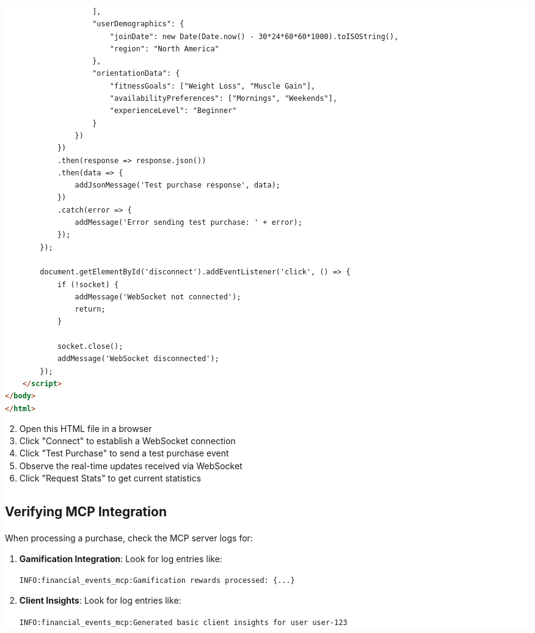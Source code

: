 ```html
                    ],
                    "userDemographics": {
                        "joinDate": new Date(Date.now() - 30*24*60*60*1000).toISOString(),
                        "region": "North America"
                    },
                    "orientationData": {
                        "fitnessGoals": ["Weight Loss", "Muscle Gain"],
                        "availabilityPreferences": ["Mornings", "Weekends"],
                        "experienceLevel": "Beginner"
                    }
                })
            })
            .then(response => response.json())
            .then(data => {
                addJsonMessage('Test purchase response', data);
            })
            .catch(error => {
                addMessage('Error sending test purchase: ' + error);
            });
        });
        
        document.getElementById('disconnect').addEventListener('click', () => {
            if (!socket) {
                addMessage('WebSocket not connected');
                return;
            }
            
            socket.close();
            addMessage('WebSocket disconnected');
        });
    </script>
</body>
</html>
```

2. Open this HTML file in a browser
3. Click "Connect" to establish a WebSocket connection
4. Click "Test Purchase" to send a test purchase event
5. Observe the real-time updates received via WebSocket
6. Click "Request Stats" to get current statistics

## Verifying MCP Integration

When processing a purchase, check the MCP server logs for:

1. **Gamification Integration**: Look for log entries like:
   ```
   INFO:financial_events_mcp:Gamification rewards processed: {...}
   ```

2. **Client Insights**: Look for log entries like:
   ```
   INFO:financial_events_mcp:Generated basic client insights for user user-123
   ```
